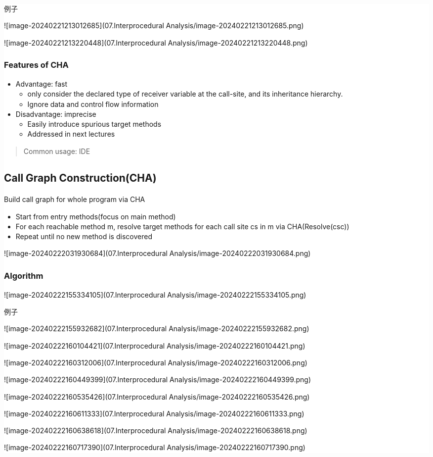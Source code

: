 例子

![image-20240221213012685](07.Interprocedural Analysis/image-20240221213012685.png)

![image-20240221213220448](07.Interprocedural Analysis/image-20240221213220448.png)

### Features of CHA

- Advantage: fast
  - only consider the declared type of receiver variable at the call-site, and its inheritance hierarchy.
  - Ignore data and control flow information
- Disadvantage: imprecise
  - Easily introduce spurious target methods
  - Addressed in next lectures

> Common usage: IDE

## Call Graph Construction(CHA)

Build call graph for whole program via CHA

- Start from entry methods(focus on main method)
- For each reachable method m, resolve target methods for each call site cs in m via CHA(Resolve(csc))
- Repeat until no new method is discovered

![image-20240222031930684](07.Interprocedural Analysis/image-20240222031930684.png)

### Algorithm

![image-20240222155334105](07.Interprocedural Analysis/image-20240222155334105.png)

例子

![image-20240222155932682](07.Interprocedural Analysis/image-20240222155932682.png)

![image-20240222160104421](07.Interprocedural Analysis/image-20240222160104421.png)

![image-20240222160312006](07.Interprocedural Analysis/image-20240222160312006.png)

![image-20240222160449399](07.Interprocedural Analysis/image-20240222160449399.png)

![image-20240222160535426](07.Interprocedural Analysis/image-20240222160535426.png)

![image-20240222160611333](07.Interprocedural Analysis/image-20240222160611333.png)

![image-20240222160638618](07.Interprocedural Analysis/image-20240222160638618.png)

![image-20240222160717390](07.Interprocedural Analysis/image-20240222160717390.png)
